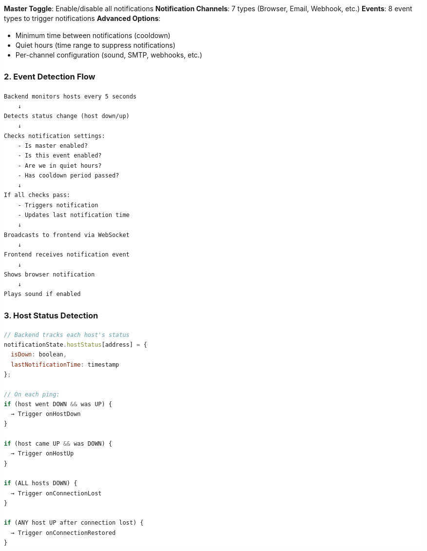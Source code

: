 **Master Toggle**: Enable/disable all notifications
**Notification Channels**: 7 types (Browser, Email, Webhook, etc.)
**Events**: 8 event types to trigger notifications
**Advanced Options**:
- Minimum time between notifications (cooldown)
- Quiet hours (time range to suppress notifications)
- Per-channel configuration (sound, SMTP, webhooks, etc.)

### 2. Event Detection Flow

```
Backend monitors hosts every 5 seconds
    ↓
Detects status change (host down/up)
    ↓
Checks notification settings:
    - Is master enabled?
    - Is this event enabled?
    - Are we in quiet hours?
    - Has cooldown period passed?
    ↓
If all checks pass:
    - Triggers notification
    - Updates last notification time
    ↓
Broadcasts to frontend via WebSocket
    ↓
Frontend receives notification event
    ↓
Shows browser notification
    ↓
Plays sound if enabled
```

### 3. Host Status Detection

```javascript
// Backend tracks each host's status
notificationState.hostStatus[address] = {
  isDown: boolean,
  lastNotificationTime: timestamp
};

// On each ping:
if (host went DOWN && was UP) {
  → Trigger onHostDown
}

if (host came UP && was DOWN) {
  → Trigger onHostUp
}

if (ALL hosts DOWN) {
  → Trigger onConnectionLost
}

if (ANY host UP after connection lost) {
  → Trigger onConnectionRestored
}
```
